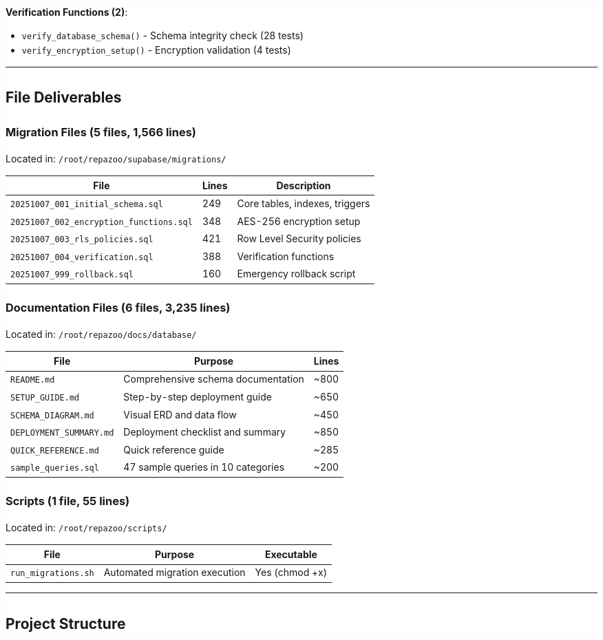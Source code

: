 **Verification Functions (2)**:
- `verify_database_schema()` - Schema integrity check (28 tests)
- `verify_encryption_setup()` - Encryption validation (4 tests)

---

## File Deliverables

### Migration Files (5 files, 1,566 lines)

Located in: `/root/repazoo/supabase/migrations/`

| File | Lines | Description |
|------|-------|-------------|
| `20251007_001_initial_schema.sql` | 249 | Core tables, indexes, triggers |
| `20251007_002_encryption_functions.sql` | 348 | AES-256 encryption setup |
| `20251007_003_rls_policies.sql` | 421 | Row Level Security policies |
| `20251007_004_verification.sql` | 388 | Verification functions |
| `20251007_999_rollback.sql` | 160 | Emergency rollback script |

### Documentation Files (6 files, 3,235 lines)

Located in: `/root/repazoo/docs/database/`

| File | Purpose | Lines |
|------|---------|-------|
| `README.md` | Comprehensive schema documentation | ~800 |
| `SETUP_GUIDE.md` | Step-by-step deployment guide | ~650 |
| `SCHEMA_DIAGRAM.md` | Visual ERD and data flow | ~450 |
| `DEPLOYMENT_SUMMARY.md` | Deployment checklist and summary | ~850 |
| `QUICK_REFERENCE.md` | Quick reference guide | ~285 |
| `sample_queries.sql` | 47 sample queries in 10 categories | ~200 |

### Scripts (1 file, 55 lines)

Located in: `/root/repazoo/scripts/`

| File | Purpose | Executable |
|------|---------|------------|
| `run_migrations.sh` | Automated migration execution | Yes (chmod +x) |

---

## Project Structure
